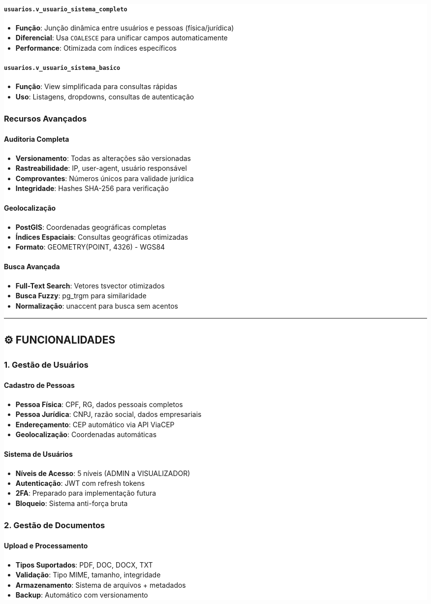 #### `usuarios.v_usuario_sistema_completo`
- **Função**: Junção dinâmica entre usuários e pessoas (física/jurídica)
- **Diferencial**: Usa `COALESCE` para unificar campos automaticamente
- **Performance**: Otimizada com índices específicos

#### `usuarios.v_usuario_sistema_basico`
- **Função**: View simplificada para consultas rápidas
- **Uso**: Listagens, dropdowns, consultas de autenticação

### Recursos Avançados

#### Auditoria Completa
- **Versionamento**: Todas as alterações são versionadas
- **Rastreabilidade**: IP, user-agent, usuário responsável
- **Comprovantes**: Números únicos para validade jurídica
- **Integridade**: Hashes SHA-256 para verificação

#### Geolocalização
- **PostGIS**: Coordenadas geográficas completas
- **Índices Espaciais**: Consultas geográficas otimizadas
- **Formato**: GEOMETRY(POINT, 4326) - WGS84

#### Busca Avançada
- **Full-Text Search**: Vetores tsvector otimizados
- **Busca Fuzzy**: pg_trgm para similaridade
- **Normalização**: unaccent para busca sem acentos

---

## ⚙️ FUNCIONALIDADES

### 1. Gestão de Usuários

#### Cadastro de Pessoas
- **Pessoa Física**: CPF, RG, dados pessoais completos
- **Pessoa Jurídica**: CNPJ, razão social, dados empresariais
- **Endereçamento**: CEP automático via API ViaCEP
- **Geolocalização**: Coordenadas automáticas

#### Sistema de Usuários
- **Níveis de Acesso**: 5 níveis (ADMIN a VISUALIZADOR)
- **Autenticação**: JWT com refresh tokens
- **2FA**: Preparado para implementação futura
- **Bloqueio**: Sistema anti-força bruta

### 2. Gestão de Documentos

#### Upload e Processamento
- **Tipos Suportados**: PDF, DOC, DOCX, TXT
- **Validação**: Tipo MIME, tamanho, integridade
- **Armazenamento**: Sistema de arquivos + metadados
- **Backup**: Automático com versionamento
